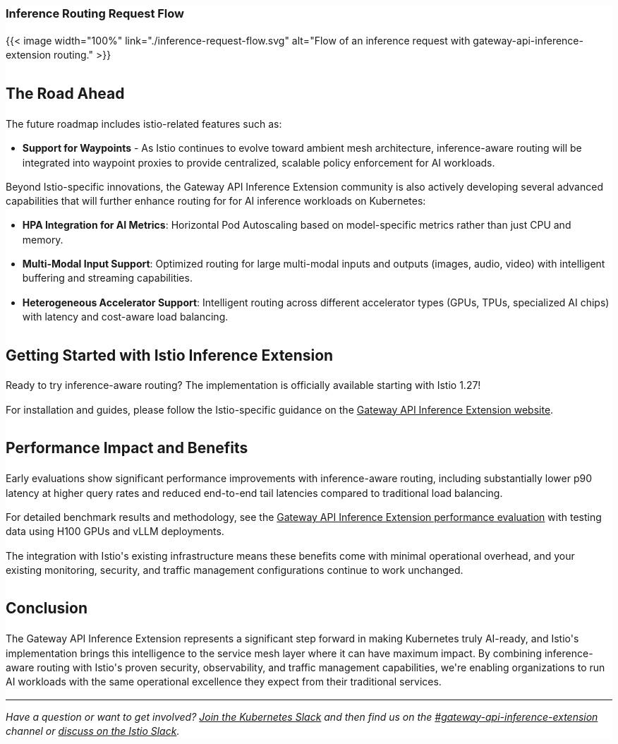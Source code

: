 ### Inference Routing Request Flow

{{< image width="100%"
    link="./inference-request-flow.svg"
    alt="Flow of an inference request with gateway-api-inference-extension routing."
    >}}

## The Road Ahead

The future roadmap includes istio-related features such as:

* **Support for Waypoints** - As Istio continues to evolve toward ambient mesh architecture, inference-aware routing will be integrated into waypoint proxies to provide centralized, scalable policy enforcement for AI workloads.

Beyond Istio-specific innovations, the Gateway API Inference Extension community is also actively developing several advanced capabilities that will further enhance routing for for AI inference workloads on Kubernetes:

* **HPA Integration for AI Metrics**: Horizontal Pod Autoscaling based on model-specific metrics rather than just CPU and memory.

* **Multi-Modal Input Support**: Optimized routing for large multi-modal inputs and outputs (images, audio, video) with intelligent buffering and streaming capabilities.

* **Heterogeneous Accelerator Support**: Intelligent routing across different accelerator types (GPUs, TPUs, specialized AI chips) with latency and cost-aware load balancing.

## Getting Started with Istio Inference Extension

Ready to try inference-aware routing? The implementation is officially available starting with Istio 1.27!

For installation and guides, please follow the Istio-specific guidance on the [Gateway API Inference Extension website](https://gateway-api-inference-extension.sigs.k8s.io/guides/#__tabbed_3_2).

## Performance Impact and Benefits

Early evaluations show significant performance improvements with inference-aware routing, including substantially lower p90 latency at higher query rates and reduced end-to-end tail latencies compared to traditional load balancing.

For detailed benchmark results and methodology, see the [Gateway API Inference Extension performance evaluation](https://kubernetes.io/blog/2025/06/05/introducing-gateway-api-inference-extension/#benchmarks) with testing data using H100 GPUs and vLLM deployments.

The integration with Istio's existing infrastructure means these benefits come with minimal operational overhead, and your existing monitoring, security, and traffic management configurations continue to work unchanged.

## Conclusion

The Gateway API Inference Extension represents a significant step forward in making Kubernetes truly AI-ready, and Istio's implementation brings this intelligence to the service mesh layer where it can have maximum impact. By combining inference-aware routing with Istio's proven security, observability, and traffic management capabilities, we're enabling organizations to run AI workloads with the same operational excellence they expect from their traditional services.

---

*Have a question or want to get involved? [Join the Kubernetes Slack](https://slack.kubernetes.io/) and then find us on the [#gateway-api-inference-extension](https://kubernetes.slack.com/archives/C08E3RZMT2P) channel or [discuss on the Istio Slack](https://slack.istio.io).*
